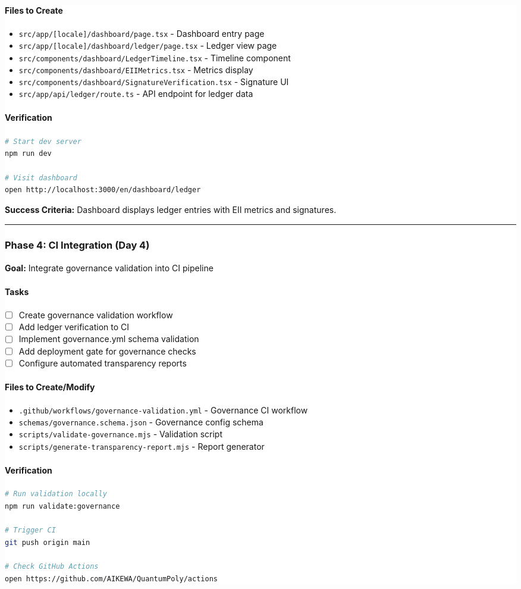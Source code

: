 #### Files to Create

- `src/app/[locale]/dashboard/page.tsx` - Dashboard entry page
- `src/app/[locale]/dashboard/ledger/page.tsx` - Ledger view page
- `src/components/dashboard/LedgerTimeline.tsx` - Timeline component
- `src/components/dashboard/EIIMetrics.tsx` - Metrics display
- `src/components/dashboard/SignatureVerification.tsx` - Signature UI
- `src/app/api/ledger/route.ts` - API endpoint for ledger data

#### Verification

```bash
# Start dev server
npm run dev

# Visit dashboard
open http://localhost:3000/en/dashboard/ledger
```

**Success Criteria:** Dashboard displays ledger entries with EII metrics and signatures.

---

### Phase 4: CI Integration (Day 4)

**Goal:** Integrate governance validation into CI pipeline

#### Tasks

- [ ] Create governance validation workflow
- [ ] Add ledger verification to CI
- [ ] Implement governance.yml schema validation
- [ ] Add deployment gate for governance checks
- [ ] Configure automated transparency reports

#### Files to Create/Modify

- `.github/workflows/governance-validation.yml` - Governance CI workflow
- `schemas/governance.schema.json` - Governance config schema
- `scripts/validate-governance.mjs` - Validation script
- `scripts/generate-transparency-report.mjs` - Report generator

#### Verification

```bash
# Run validation locally
npm run validate:governance

# Trigger CI
git push origin main

# Check GitHub Actions
open https://github.com/AIKEWA/QuantumPoly/actions
```
